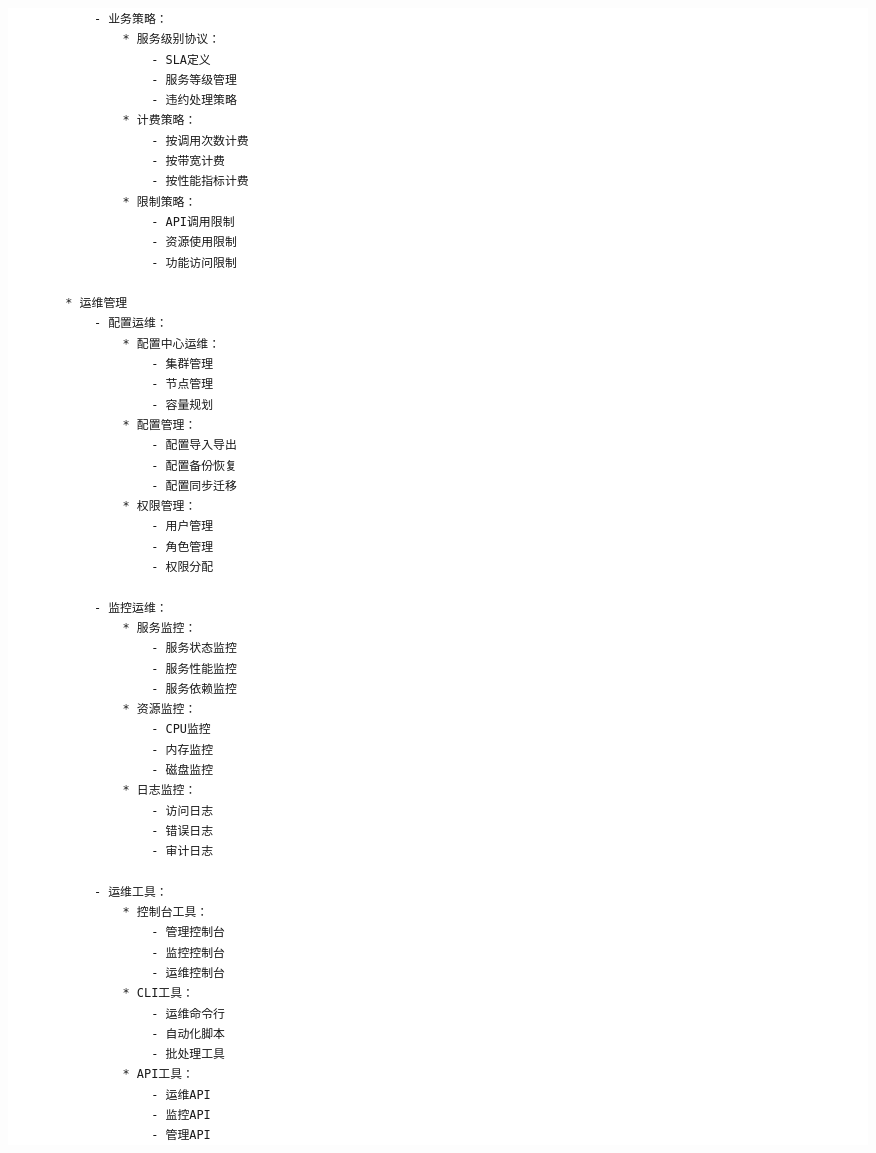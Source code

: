                 - 业务策略：
                    * 服务级别协议：
                        - SLA定义
                        - 服务等级管理
                        - 违约处理策略
                    * 计费策略：
                        - 按调用次数计费
                        - 按带宽计费
                        - 按性能指标计费
                    * 限制策略：
                        - API调用限制
                        - 资源使用限制
                        - 功能访问限制

            * 运维管理
                - 配置运维：
                    * 配置中心运维：
                        - 集群管理
                        - 节点管理
                        - 容量规划
                    * 配置管理：
                        - 配置导入导出
                        - 配置备份恢复
                        - 配置同步迁移
                    * 权限管理：
                        - 用户管理
                        - 角色管理
                        - 权限分配

                - 监控运维：
                    * 服务监控：
                        - 服务状态监控
                        - 服务性能监控
                        - 服务依赖监控
                    * 资源监控：
                        - CPU监控
                        - 内存监控
                        - 磁盘监控
                    * 日志监控：
                        - 访问日志
                        - 错误日志
                        - 审计日志

                - 运维工具：
                    * 控制台工具：
                        - 管理控制台
                        - 监控控制台
                        - 运维控制台
                    * CLI工具：
                        - 运维命令行
                        - 自动化脚本
                        - 批处理工具
                    * API工具：
                        - 运维API
                        - 监控API
                        - 管理API
